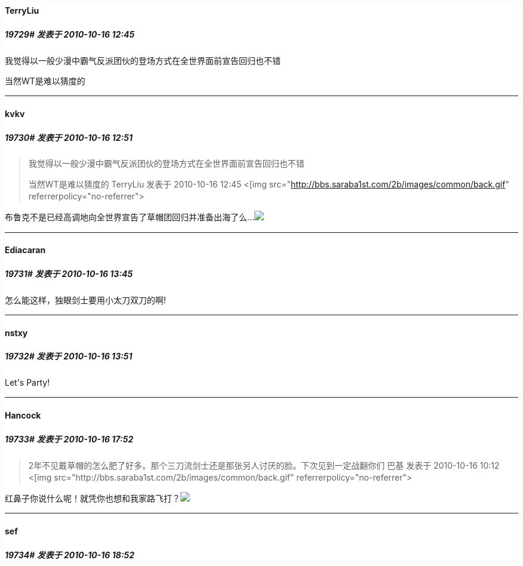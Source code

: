 ####  TerryLiu  
##### 19729#       发表于 2010-10-16 12:45


我觉得以一般少漫中霸气反派团伙的登场方式在全世界面前宣告回归也不错


当然WT是难以猜度的


*****

####  kvkv  
##### 19730#       发表于 2010-10-16 12:51


<blockquote>我觉得以一般少漫中霸气反派团伙的登场方式在全世界面前宣告回归也不错


当然WT是难以猜度的
TerryLiu 发表于 2010-10-16 12:45 <[img src="http://bbs.saraba1st.com/2b/images/common/back.gif" referrerpolicy="no-referrer"></blockquote>

布鲁克不是已经高调地向全世界宣告了草帽团回归并准备出海了么...<img src="https://static.saraba1st.com/image/smiley/face/29.gif" referrerpolicy="no-referrer">


*****

####  Ediacaran  
##### 19731#       发表于 2010-10-16 13:45


怎么能这样，独眼剑士要用小太刀双刀的啊!


*****

####  nstxy  
##### 19732#       发表于 2010-10-16 13:51


Let\'s Party!


*****

####  Hancock  
##### 19733#       发表于 2010-10-16 17:52


<blockquote>2年不见戴草帽的怎么肥了好多。那个三刀流剑士还是那张另人讨厌的脸。下次见到一定战翻你们
巴基 发表于 2010-10-16 10:12 <[img src="http://bbs.saraba1st.com/2b/images/common/back.gif" referrerpolicy="no-referrer"></blockquote>
红鼻子你说什么呢！就凭你也想和我家路飞打？<img src="https://static.saraba1st.com/image/smiley/face/27.gif" referrerpolicy="no-referrer">


*****

####  sef  
##### 19734#       发表于 2010-10-16 18:52
